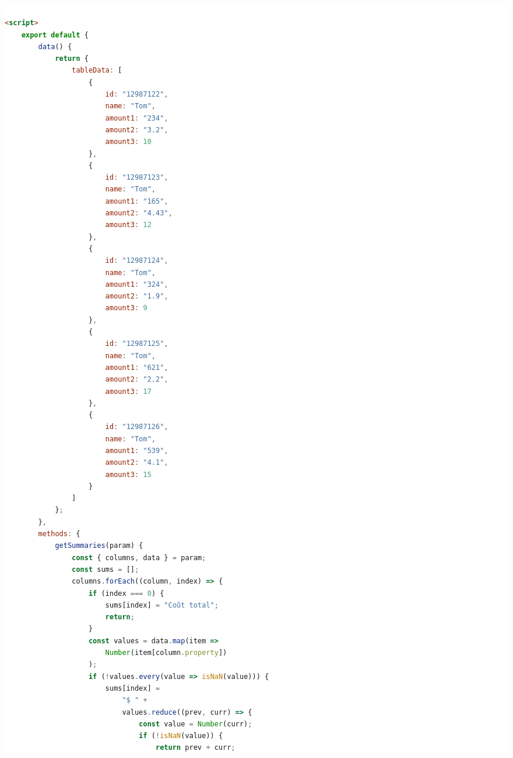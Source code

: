 ```html

<script>
	export default {
		data() {
			return {
				tableData: [
					{
						id: "12987122",
						name: "Tom",
						amount1: "234",
						amount2: "3.2",
						amount3: 10
					},
					{
						id: "12987123",
						name: "Tom",
						amount1: "165",
						amount2: "4.43",
						amount3: 12
					},
					{
						id: "12987124",
						name: "Tom",
						amount1: "324",
						amount2: "1.9",
						amount3: 9
					},
					{
						id: "12987125",
						name: "Tom",
						amount1: "621",
						amount2: "2.2",
						amount3: 17
					},
					{
						id: "12987126",
						name: "Tom",
						amount1: "539",
						amount2: "4.1",
						amount3: 15
					}
				]
			};
		},
		methods: {
			getSummaries(param) {
				const { columns, data } = param;
				const sums = [];
				columns.forEach((column, index) => {
					if (index === 0) {
						sums[index] = "Coût total";
						return;
					}
					const values = data.map(item =>
						Number(item[column.property])
					);
					if (!values.every(value => isNaN(value))) {
						sums[index] =
							"$ " +
							values.reduce((prev, curr) => {
								const value = Number(curr);
								if (!isNaN(value)) {
									return prev + curr;
```